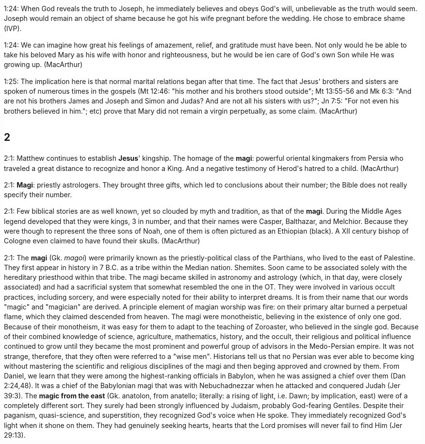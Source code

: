 1:24: When God reveals the truth to Joseph, he immediately believes and obeys God's will, unbelievable as the truth would seem. Joseph would remain an object of shame because he got his wife pregnant before the wedding. He chose to embrace shame (IVP).

1:24: We can imagine how great his feelings of amazement, relief, and gratitude must have been. Not only would he be able to take his beloved Mary as his wife with honor and righteousness, but he would be ien care of God's own Son while He was growing up. (MacArthur)

1:25: The implication here is that normal marital relations began after that time. The fact that Jesus' brothers and sisters are spoken of numerous times in the gospels (Mt 12:46: "his mother and his brothers stood outside"; Mt 13:55-56 and Mk 6:3: "And are not his brothers James and Joseph and Simon and Judas? And are not all his sisters with us?"; Jn 7:5: "For not even his brothers believed in him."; etc) prove that Mary did not remain a virgin perpetually, as some claim. (MacArthur)




















## 2

2:1: Matthew continues to establish **Jesus**' kingship. The homage of the **magi**: powerful oriental kingmakers from Persia who traveled a great distance to recognize and honor a King. And a negative testimony of Herod's hatred to a child. (MacArthur) 

2:1: **Magi**: priestly astrologers. They brought three gifts, which led to conclusions about their number; the Bible does not really specify their number.

2:1: Few biblical stories are as well known, yet so clouded by myth and tradition, as that of the **magi**. During the Middle Ages legend developed that they were kings, 3 in number, and that their names were Casper, Balthazar, and Melchior. Because they were though to represent the three sons of Noah, one of them is often pictured as an Ethiopian (black). A XII century bishop of Cologne even claimed to have found their skulls. (MacArthur)

2:1: The **magi** (Gk. *magoi*) were primarily known as the priestly-political class of the Parthians, who lived to the east of Palestine. They first appear in history in 7 B.C. as a tribe within the Median nation. Shemites. Soon came to be associated solely with the hereditary priesthood within that tribe. The magi became skilled in astronomy and astrology (which, in that day, were closely associated) and had a sacrificial system that somewhat resembled the one in the OT. They were involved in various occult practices, including sorcery, and were especially noted for their ability to interpret dreams. It is from their name that our words "magic" and "magician" are derived. 
A principle element of magian worship was fire: on their primary altar burned a perpetual flame, which they claimed descended from heaven. The magi were monotheistic, believing in the existence of only one god. Because of their monotheism, it was easy for them to adapt to the teaching of Zoroaster, who believed in the single god. 
Because of their combined knowledge of science, agriculture, mathematics, history, and the occult, their religious and political influence continued to grow until they became the most prominent and powerful group of advisors in the Medo-Persian empire. It was not strange, therefore, that they often were referred to a "wise men". Historians tell us that no Persian was ever able to become king without mastering the scientific and religious disciplines of the magi and then beging approved and crowned by them. 
From Daniel, we learn that they were among the highest-ranking officials in Babylon, when he was assigned a chief over them (Dan 2:24,48). It was a chief of the Babylonian magi that was with Nebuchadnezzar when he attacked and conquered Judah (Jer 39:3).
The **magic from the east** (Gk. anatolon, from anatello; literally: a rising of light, i.e. Dawn; by implication, east) were of a completely different sort. They surely had been strongly influenced by Judaism, probably God-fearing Gentiles. Despite their paganism, quasi-science, and superstition, they recognized God's voice when He spoke. They immediately recognized God's light when it shone on them. They had genuinely seeking hearts, hearts that the Lord promises will never fail to find Him (Jer 29:13).